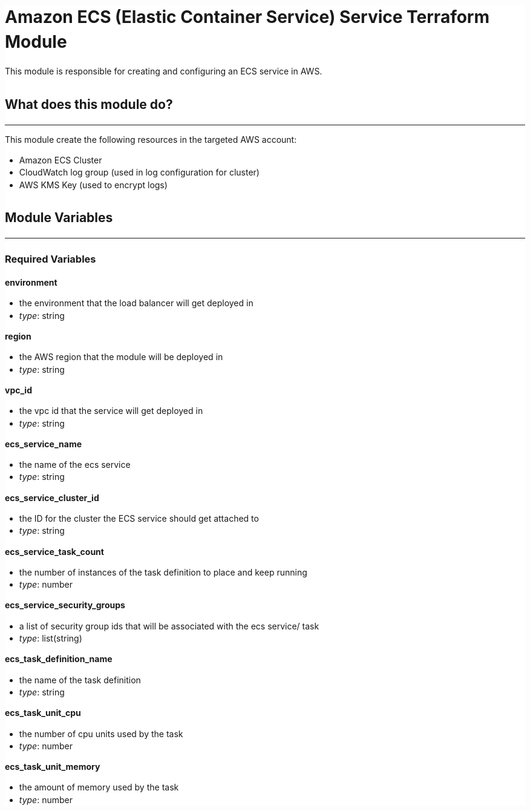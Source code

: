   # Amazon ECS (Elastic Container Service) Service Terraform Module

This module is responsible for creating and configuring an ECS service in AWS.

## What does this module do?
----------------------------
This module create the following resources in the targeted AWS account:
- Amazon ECS Cluster
- CloudWatch log group (used in log configuration for cluster)
- AWS KMS Key (used to encrypt logs)

## Module Variables
-------------------
### Required Variables
**environment**
- the environment that the load balancer will get deployed in
- *type*: string

**region**
- the AWS region that the module will be deployed in
- *type*: string

**vpc_id**
- the vpc id that the service will get deployed in
- *type*: string

**ecs_service_name**
- the name of the ecs service
- *type*: string

**ecs_service_cluster_id**
- the ID for the cluster the ECS service should get attached to
- *type*: string

**ecs_service_task_count**
- the number of instances of the task definition to place and keep running
- *type*: number

**ecs_service_security_groups**
- a list of security group ids that will be associated with the ecs service/ task
- *type*: list(string)

**ecs_task_definition_name**
- the name of the task definition
- *type*: string

**ecs_task_unit_cpu**
- the number of cpu units used by the task
- *type*: number

**ecs_task_unit_memory**
- the amount of memory used by the task
- *type*: number
